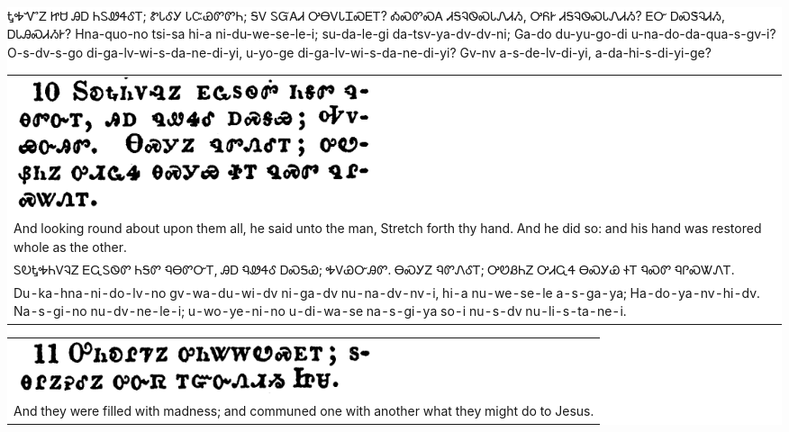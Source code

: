 <tr class="odd">
<td>ᎿᎭᏉᏃ ᏥᏌ ᎯᎠ ᏂᏚᏪᏎᎴᎢ; ᏑᏓᎴᎩ ᏓᏨᏯᏛᏛᏂ; ᎦᏙ ᏚᏳᎪᏗ ᎤᎾᏙᏓᏆᏍᎬᎢ? ᎣᏍᏛᏍᎪ ᏗᎦᎸᏫᏍᏓᏁᏗᏱ, ᎤᏲᎨ ᏗᎦᎸᏫᏍᏓᏁᏗᏱ? ᎬᏅ ᎠᏍᏕᎸᏗᏱ, ᎠᏓᎯᏍᏗᏱᎨ?</td>
</tr>
<tr class="even">
<td>Hna-quo-no tsi-sa hi-a ni-du-we-se-le-i; su-da-le-gi da-tsv-ya-dv-dv-ni; Ga-do du-yu-go-di u-na-do-da-qua-s-gv-i? O-s-dv-s-go di-ga-lv-wi-s-da-ne-di-yi, u-yo-ge di-ga-lv-wi-s-da-ne-di-yi? Gv-nv a-s-de-lv-di-yi, a-da-hi-s-di-yi-ge?</td>
</tr>
</tbody>
</table>

<table>
<tbody>
<tr class="odd">
<td><a href="030610.png"><img src="030610.png" width="400" /></a></td>
</tr>
<tr class="even">
<td>And looking round about upon them all, he said unto the man, Stretch forth thy hand. And he did so: and his hand was restored whole as the other.</td>
</tr>
<tr class="odd">
<td>ᏚᎧᎿᎭᏂᏙᎸᏃ ᎬᏩᏚᏫᏛ ᏂᎦᏛ ᏄᎾᏛᏅᎢ, ᎯᎠ ᏄᏪᏎᎴ ᎠᏍᎦᏯ; ᎭᏙᏯᏅᎯᏛ. ᎾᏍᎩᏃ ᏄᏛᏁᎴᎢ; ᎤᏬᏰᏂᏃ ᎤᏗᏩᏎ ᎾᏍᎩᏯ ᏐᎢ ᏄᏍᏛ ᏄᎵᏍᏔᏁᎢ.</td>
</tr>
<tr class="even">
<td>Du-ka-hna-ni-do-lv-no gv-wa-du-wi-dv ni-ga-dv nu-na-dv-nv-i, hi-a nu-we-se-le a-s-ga-ya; Ha-do-ya-nv-hi-dv. Na-s-gi-no nu-dv-ne-le-i; u-wo-ye-ni-no u-di-wa-se na-s-gi-ya so-i nu-s-dv nu-li-s-ta-ne-i.</td>
</tr>
</tbody>
</table>

<table>
<tbody>
<tr class="odd">
<td><a href="030611.png"><img src="030611.png" width="400" /></a></td>
</tr>
<tr class="even">
<td>And they were filled with madness; and communed one with another what they might do to Jesus.</td>
</tr>